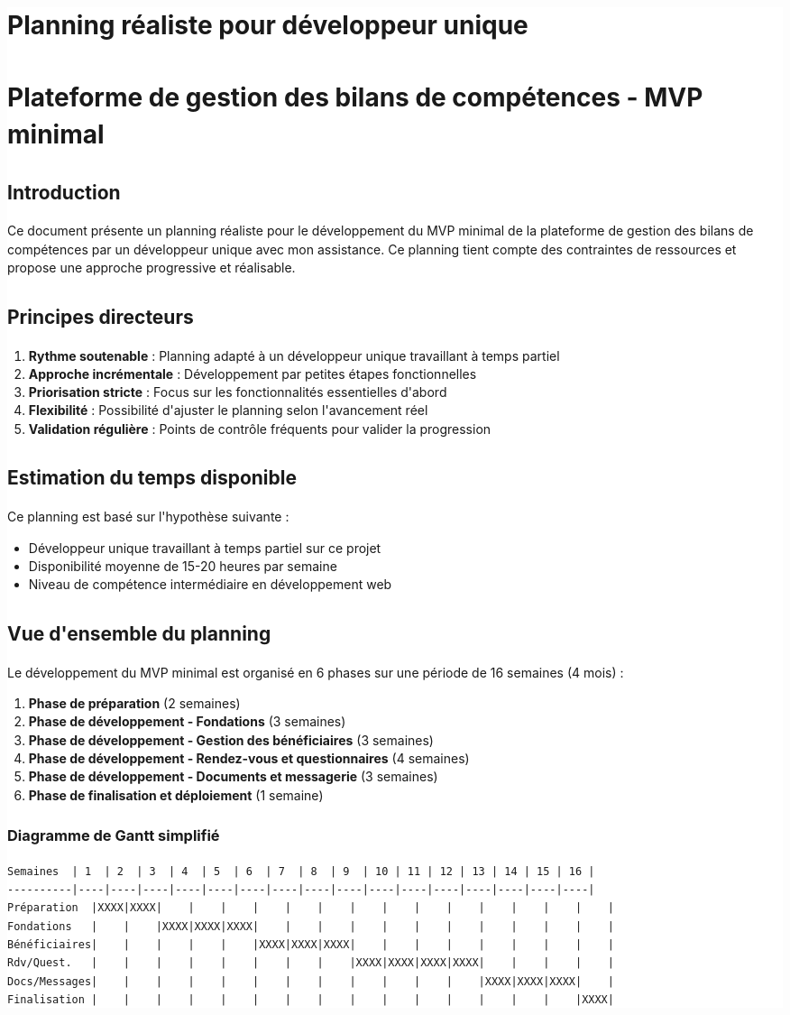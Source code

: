 # Planning réaliste pour développeur unique

# Plateforme de gestion des bilans de compétences - MVP minimal

## Introduction

Ce document présente un planning réaliste pour le développement du MVP minimal de la plateforme de gestion des bilans de compétences par un développeur unique avec mon assistance. Ce planning tient compte des contraintes de ressources et propose une approche progressive et réalisable.

## Principes directeurs

1. **Rythme soutenable** : Planning adapté à un développeur unique travaillant à temps partiel
2. **Approche incrémentale** : Développement par petites étapes fonctionnelles
3. **Priorisation stricte** : Focus sur les fonctionnalités essentielles d'abord
4. **Flexibilité** : Possibilité d'ajuster le planning selon l'avancement réel
5. **Validation régulière** : Points de contrôle fréquents pour valider la progression

## Estimation du temps disponible

Ce planning est basé sur l'hypothèse suivante :

- Développeur unique travaillant à temps partiel sur ce projet
- Disponibilité moyenne de 15-20 heures par semaine
- Niveau de compétence intermédiaire en développement web

## Vue d'ensemble du planning

Le développement du MVP minimal est organisé en 6 phases sur une période de 16 semaines (4 mois) :

1. **Phase de préparation** (2 semaines)
2. **Phase de développement - Fondations** (3 semaines)
3. **Phase de développement - Gestion des bénéficiaires** (3 semaines)
4. **Phase de développement - Rendez-vous et questionnaires** (4 semaines)
5. **Phase de développement - Documents et messagerie** (3 semaines)
6. **Phase de finalisation et déploiement** (1 semaine)

### Diagramme de Gantt simplifié

```
Semaines  | 1  | 2  | 3  | 4  | 5  | 6  | 7  | 8  | 9  | 10 | 11 | 12 | 13 | 14 | 15 | 16 |
----------|----|----|----|----|----|----|----|----|----|----|----|----|----|----|----|----|
Préparation  |XXXX|XXXX|    |    |    |    |    |    |    |    |    |    |    |    |    |    |
Fondations   |    |    |XXXX|XXXX|XXXX|    |    |    |    |    |    |    |    |    |    |    |
Bénéficiaires|    |    |    |    |    |XXXX|XXXX|XXXX|    |    |    |    |    |    |    |    |
Rdv/Quest.   |    |    |    |    |    |    |    |    |XXXX|XXXX|XXXX|XXXX|    |    |    |    |
Docs/Messages|    |    |    |    |    |    |    |    |    |    |    |    |XXXX|XXXX|XXXX|    |
Finalisation |    |    |    |    |    |    |    |    |    |    |    |    |    |    |    |XXXX|
```
